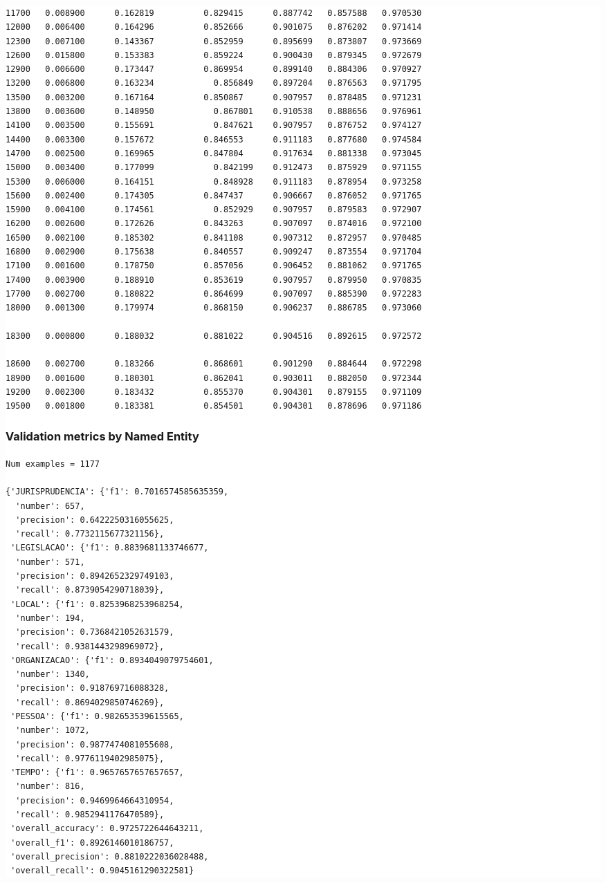 ````
11700	0.008900	  0.162819	        0.829415	  0.887742	 0.857588	0.970530
12000	0.006400	  0.164296	        0.852666	  0.901075	 0.876202	0.971414
12300	0.007100	  0.143367	        0.852959	  0.895699	 0.873807	0.973669
12600	0.015800	  0.153383	        0.859224	  0.900430	 0.879345	0.972679
12900	0.006600	  0.173447	        0.869954	  0.899140	 0.884306	0.970927
13200	0.006800	  0.163234  	      0.856849	  0.897204	 0.876563	0.971795
13500	0.003200	  0.167164	        0.850867	  0.907957	 0.878485	0.971231
13800	0.003600	  0.148950  	      0.867801	  0.910538	 0.888656	0.976961
14100	0.003500	  0.155691  	      0.847621	  0.907957	 0.876752	0.974127
14400	0.003300	  0.157672	        0.846553	  0.911183	 0.877680	0.974584
14700	0.002500	  0.169965	        0.847804	  0.917634	 0.881338	0.973045
15000	0.003400	  0.177099  	      0.842199	  0.912473	 0.875929	0.971155
15300	0.006000	  0.164151  	      0.848928	  0.911183	 0.878954	0.973258
15600	0.002400	  0.174305	        0.847437	  0.906667	 0.876052	0.971765
15900	0.004100	  0.174561  	      0.852929	  0.907957	 0.879583	0.972907
16200	0.002600	  0.172626	        0.843263	  0.907097	 0.874016	0.972100
16500	0.002100	  0.185302	        0.841108	  0.907312	 0.872957	0.970485
16800	0.002900	  0.175638	        0.840557	  0.909247	 0.873554	0.971704
17100	0.001600	  0.178750	        0.857056	  0.906452	 0.881062	0.971765
17400	0.003900	  0.188910	        0.853619	  0.907957	 0.879950	0.970835
17700	0.002700	  0.180822	        0.864699	  0.907097	 0.885390	0.972283
18000	0.001300	  0.179974	        0.868150	  0.906237	 0.886785	0.973060

18300	0.000800	  0.188032	        0.881022	  0.904516	 0.892615	0.972572

18600	0.002700	  0.183266	        0.868601	  0.901290	 0.884644	0.972298
18900	0.001600	  0.180301	        0.862041	  0.903011	 0.882050	0.972344
19200	0.002300	  0.183432	        0.855370	  0.904301	 0.879155	0.971109
19500	0.001800	  0.183381	        0.854501	  0.904301	 0.878696	0.971186
````

### Validation metrics by Named Entity
````
Num examples = 1177

{'JURISPRUDENCIA': {'f1': 0.7016574585635359,
  'number': 657,
  'precision': 0.6422250316055625,
  'recall': 0.7732115677321156},
 'LEGISLACAO': {'f1': 0.8839681133746677,
  'number': 571,
  'precision': 0.8942652329749103,
  'recall': 0.8739054290718039},
 'LOCAL': {'f1': 0.8253968253968254,
  'number': 194,
  'precision': 0.7368421052631579,
  'recall': 0.9381443298969072},
 'ORGANIZACAO': {'f1': 0.8934049079754601,
  'number': 1340,
  'precision': 0.918769716088328,
  'recall': 0.8694029850746269},
 'PESSOA': {'f1': 0.982653539615565,
  'number': 1072,
  'precision': 0.9877474081055608,
  'recall': 0.9776119402985075},
 'TEMPO': {'f1': 0.9657657657657657,
  'number': 816,
  'precision': 0.9469964664310954,
  'recall': 0.9852941176470589},
 'overall_accuracy': 0.9725722644643211,
 'overall_f1': 0.8926146010186757,
 'overall_precision': 0.8810222036028488,
 'overall_recall': 0.9045161290322581}
````